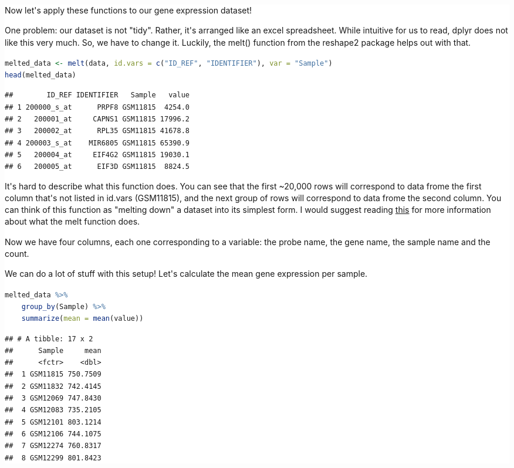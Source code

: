 Now let's apply these functions to our gene expression dataset!

One problem: our dataset is not "tidy". Rather, it's arranged like an excel spreadsheet. While intuitive for us to read, dplyr does not like this very much. So, we have to change it. Luckily, the melt() function from the reshape2 package helps out with that.

``` r
melted_data <- melt(data, id.vars = c("ID_REF", "IDENTIFIER"), var = "Sample")
head(melted_data)
```

    ##        ID_REF IDENTIFIER   Sample   value
    ## 1 200000_s_at      PRPF8 GSM11815  4254.0
    ## 2   200001_at     CAPNS1 GSM11815 17996.2
    ## 3   200002_at      RPL35 GSM11815 41678.8
    ## 4 200003_s_at    MIR6805 GSM11815 65390.9
    ## 5   200004_at     EIF4G2 GSM11815 19030.1
    ## 6   200005_at      EIF3D GSM11815  8824.5

It's hard to describe what this function does. You can see that the first ~20,000 rows will correspond to data frome the first column that's not listed in id.vars (GSM11815), and the next group of rows will correspond to data frome the second column. You can think of this function as "melting down" a dataset into its simplest form. I would suggest reading [this](http://seananderson.ca/2013/10/19/reshape.html) for more information about what the melt function does.

Now we have four columns, each one corresponding to a variable: the probe name, the gene name, the sample name and the count.

We can do a lot of stuff with this setup! Let's calculate the mean gene expression per sample.

``` r
melted_data %>% 
    group_by(Sample) %>% 
    summarize(mean = mean(value))
```

    ## # A tibble: 17 x 2
    ##      Sample     mean
    ##      <fctr>    <dbl>
    ##  1 GSM11815 750.7509
    ##  2 GSM11832 742.4145
    ##  3 GSM12069 747.8430
    ##  4 GSM12083 735.2105
    ##  5 GSM12101 803.1214
    ##  6 GSM12106 744.1075
    ##  7 GSM12274 760.8317
    ##  8 GSM12299 801.8423